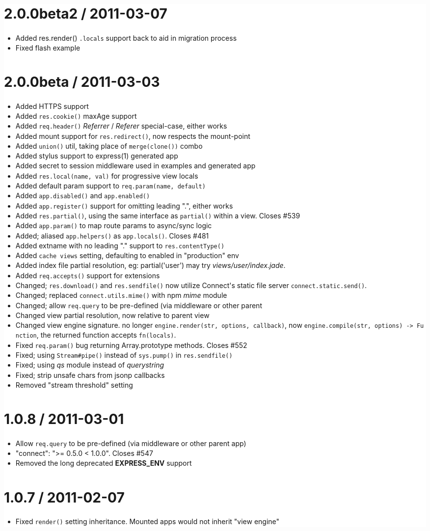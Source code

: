 # 2.0.0beta2 / 2011-03-07

- Added res.render() `.locals` support back to aid in migration process
- Fixed flash example

# 2.0.0beta / 2011-03-03

- Added HTTPS support
- Added `res.cookie()` maxAge support
- Added `req.header()` _Referrer_ / _Referer_ special-case, either works
- Added mount support for `res.redirect()`, now respects the mount-point
- Added `union()` util, taking place of `merge(clone())` combo
- Added stylus support to express(1) generated app
- Added secret to session middleware used in examples and generated app
- Added `res.local(name, val)` for progressive view locals
- Added default param support to `req.param(name, default)`
- Added `app.disabled()` and `app.enabled()`
- Added `app.register()` support for omitting leading ".", either works
- Added `res.partial()`, using the same interface as `partial()` within a view. Closes #539
- Added `app.param()` to map route params to async/sync logic
- Added; aliased `app.helpers()` as `app.locals()`. Closes #481
- Added extname with no leading "." support to `res.contentType()`
- Added `cache views` setting, defaulting to enabled in "production" env
- Added index file partial resolution, eg: partial('user') may try _views/user/index.jade_.
- Added `req.accepts()` support for extensions
- Changed; `res.download()` and `res.sendfile()` now utilize Connect's static file server `connect.static.send()`.
- Changed; replaced `connect.utils.mime()` with npm _mime_ module
- Changed; allow `req.query` to be pre-defined (via middleware or other parent
- Changed view partial resolution, now relative to parent view
- Changed view engine signature. no longer `engine.render(str, options, callback)`, now `engine.compile(str, options) -> Function`, the returned function accepts `fn(locals)`.
- Fixed `req.param()` bug returning Array.prototype methods. Closes #552
- Fixed; using `Stream#pipe()` instead of `sys.pump()` in `res.sendfile()`
- Fixed; using _qs_ module instead of _querystring_
- Fixed; strip unsafe chars from jsonp callbacks
- Removed "stream threshold" setting

# 1.0.8 / 2011-03-01

- Allow `req.query` to be pre-defined (via middleware or other parent app)
- "connect": ">= 0.5.0 < 1.0.0". Closes #547
- Removed the long deprecated **EXPRESS_ENV** support

# 1.0.7 / 2011-02-07

- Fixed `render()` setting inheritance. Mounted apps would not inherit "view engine"
